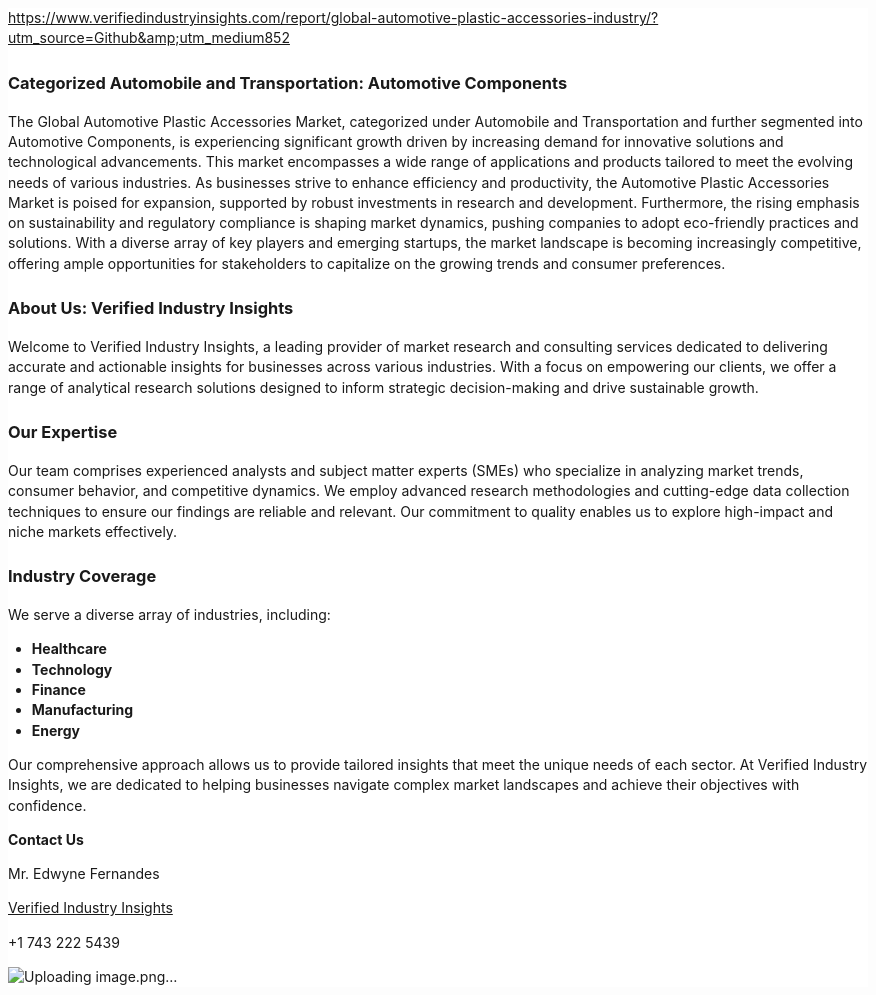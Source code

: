 </strong><a href="https://www.verifiedindustryinsights.com/report/global-automotive-plastic-accessories-industry/?utm_source=Github&amp;utm_medium852">https://www.verifiedindustryinsights.com/report/global-automotive-plastic-accessories-industry/?utm_source=Github&amp;utm_medium852</a>&nbsp;</p><h3>Categorized Automobile and Transportation: Automotive Components </h3><p>The Global Automotive Plastic Accessories Market, categorized under Automobile and Transportation and further segmented into Automotive Components, is experiencing significant growth driven by increasing demand for innovative solutions and technological advancements. This market encompasses a wide range of applications and products tailored to meet the evolving needs of various industries. As businesses strive to enhance efficiency and productivity, the Automotive Plastic Accessories Market is poised for expansion, supported by robust investments in research and development. Furthermore, the rising emphasis on sustainability and regulatory compliance is shaping market dynamics, pushing companies to adopt eco-friendly practices and solutions. With a diverse array of key players and emerging startups, the market landscape is becoming increasingly competitive, offering ample opportunities for stakeholders to capitalize on the growing trends and consumer preferences.</p><h3>About Us: Verified Industry Insights</h3><p>Welcome to Verified Industry Insights, a leading provider of market research and consulting services dedicated to delivering accurate and actionable insights for businesses across various industries. With a focus on empowering our clients, we offer a range of analytical research solutions designed to inform strategic decision-making and drive sustainable growth.</p><h3>Our Expertise</h3><p>Our team comprises experienced analysts and subject matter experts (SMEs) who specialize in analyzing market trends, consumer behavior, and competitive dynamics. We employ advanced research methodologies and cutting-edge data collection techniques to ensure our findings are reliable and relevant. Our commitment to quality enables us to explore high-impact and niche markets effectively.</p><h3>Industry Coverage</h3><p>We serve a diverse array of industries, including:</p><ul><li><strong>Healthcare</strong></li><li><strong>Technology</strong></li><li><strong>Finance</strong></li><li><strong>Manufacturing</strong></li><li><strong>Energy</strong></li></ul><p>Our comprehensive approach allows us to provide tailored insights that meet the unique needs of each sector. At Verified Industry Insights, we are dedicated to helping businesses navigate complex market landscapes and achieve their objectives with confidence.</p><p><strong>Contact Us</strong></p><p>Mr. Edwyne Fernandes</p><p><a href="https://www.verifiedindustryinsights.com/">Verified Industry Insights</a></p><p>+1 743 222 5439</p>
![Uploading image.png…]()

